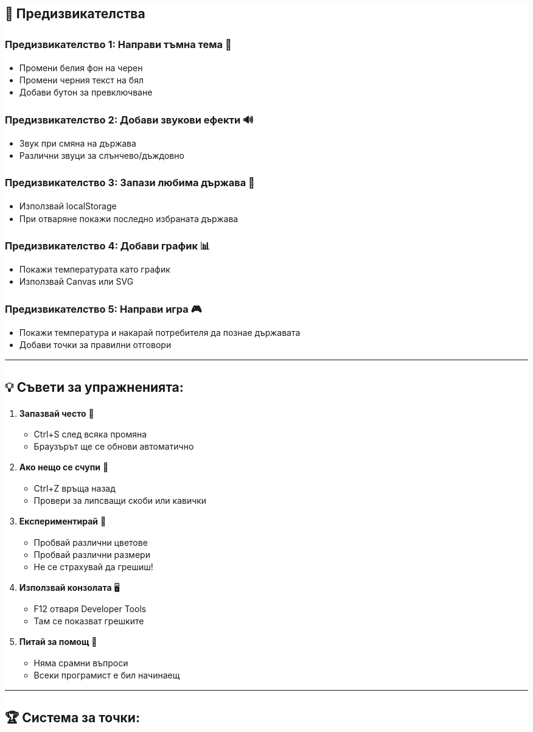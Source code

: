 ## 🎯 Предизвикателства

### Предизвикателство 1: Направи тъмна тема 🌙
- Промени белия фон на черен
- Промени черния текст на бял
- Добави бутон за превключване

### Предизвикателство 2: Добави звукови ефекти 🔊
- Звук при смяна на държава
- Различни звуци за слънчево/дъждовно

### Предизвикателство 3: Запази любима държава 💾
- Използвай localStorage
- При отваряне покажи последно избраната държава

### Предизвикателство 4: Добави график 📊
- Покажи температурата като график
- Използвай Canvas или SVG

### Предизвикателство 5: Направи игра 🎮
- Покажи температура и накарай потребителя да познае държавата
- Добави точки за правилни отговори

---

## 💡 Съвети за упражненията:

1. **Запазвай често** 💾
   - Ctrl+S след всяка промяна
   - Браузърът ще се обнови автоматично

2. **Ако нещо се счупи** 🔧
   - Ctrl+Z връща назад
   - Провери за липсващи скоби или кавички

3. **Експериментирай** 🧪
   - Пробвай различни цветове
   - Пробвай различни размери
   - Не се страхувай да грешиш!

4. **Използвай конзолата** 🖥️
   - F12 отваря Developer Tools
   - Там се показват грешките

5. **Питай за помощ** 🤝
   - Няма срамни въпроси
   - Всеки програмист е бил начинаещ

---

## 🏆 Система за точки:
